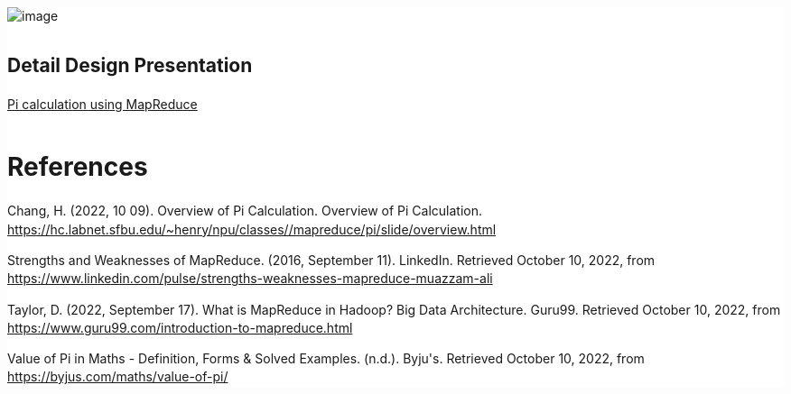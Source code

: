 <img width="700" alt="image" src="https://user-images.githubusercontent.com/93315926/194802159-668eb99d-39c7-4feb-b0ee-1921e827bf41.png">

## Detail Design Presentation
[Pi calculation using MapReduce](https://docs.google.com/presentation/d/1SfhsLRsk71G_YDLw-eBnDyk6nwd0qdZ1rLrxOv_LQGE/edit#slide=id.g25f6af9dd6_0_0)

# References
Chang, H. (2022, 10 09). Overview of Pi Calculation. Overview of Pi Calculation. https://hc.labnet.sfbu.edu/~henry/npu/classes//mapreduce/pi/slide/overview.html   

Strengths and Weaknesses of MapReduce. (2016, September 11). LinkedIn. Retrieved October 10, 2022, from https://www.linkedin.com/pulse/strengths-weaknesses-mapreduce-muazzam-ali 

Taylor, D. (2022, September 17). What is MapReduce in Hadoop? Big Data Architecture. Guru99. Retrieved October 10, 2022, from https://www.guru99.com/introduction-to-mapreduce.html 

Value of Pi in Maths - Definition, Forms & Solved Examples. (n.d.). Byju's. Retrieved October 10, 2022, from https://byjus.com/maths/value-of-pi/  







